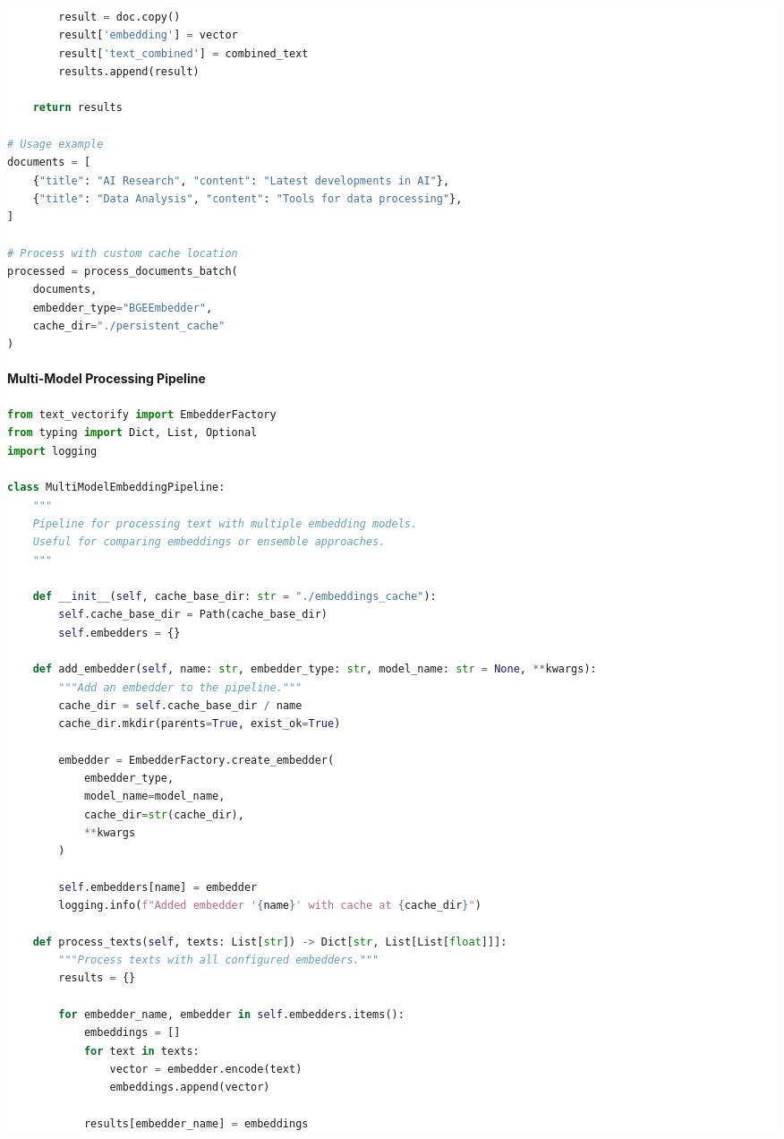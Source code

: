 ```python
        result = doc.copy()
        result['embedding'] = vector
        result['text_combined'] = combined_text
        results.append(result)
    
    return results

# Usage example
documents = [
    {"title": "AI Research", "content": "Latest developments in AI"},
    {"title": "Data Analysis", "content": "Tools for data processing"},
]

# Process with custom cache location
processed = process_documents_batch(
    documents, 
    embedder_type="BGEEmbedder",
    cache_dir="./persistent_cache"
)
```

#### Multi-Model Processing Pipeline

```python
from text_vectorify import EmbedderFactory
from typing import Dict, List, Optional
import logging

class MultiModelEmbeddingPipeline:
    """
    Pipeline for processing text with multiple embedding models.
    Useful for comparing embeddings or ensemble approaches.
    """
    
    def __init__(self, cache_base_dir: str = "./embeddings_cache"):
        self.cache_base_dir = Path(cache_base_dir)
        self.embedders = {}
        
    def add_embedder(self, name: str, embedder_type: str, model_name: str = None, **kwargs):
        """Add an embedder to the pipeline."""
        cache_dir = self.cache_base_dir / name
        cache_dir.mkdir(parents=True, exist_ok=True)
        
        embedder = EmbedderFactory.create_embedder(
            embedder_type,
            model_name=model_name,
            cache_dir=str(cache_dir),
            **kwargs
        )
        
        self.embedders[name] = embedder
        logging.info(f"Added embedder '{name}' with cache at {cache_dir}")
    
    def process_texts(self, texts: List[str]) -> Dict[str, List[List[float]]]:
        """Process texts with all configured embedders."""
        results = {}
        
        for embedder_name, embedder in self.embedders.items():
            embeddings = []
            for text in texts:
                vector = embedder.encode(text)
                embeddings.append(vector)
            
            results[embedder_name] = embeddings
```